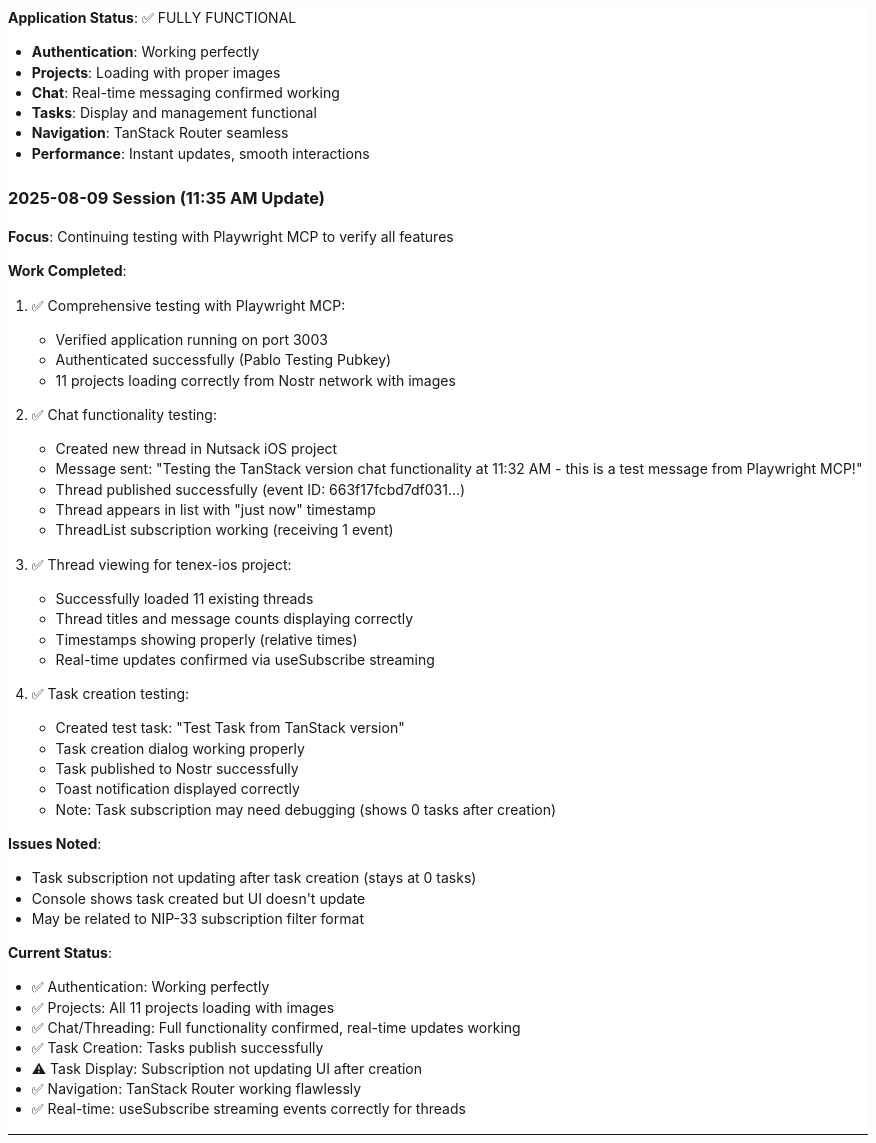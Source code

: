 **Application Status**: ✅ FULLY FUNCTIONAL
- **Authentication**: Working perfectly
- **Projects**: Loading with proper images
- **Chat**: Real-time messaging confirmed working
- **Tasks**: Display and management functional
- **Navigation**: TanStack Router seamless
- **Performance**: Instant updates, smooth interactions

### 2025-08-09 Session (11:35 AM Update)
**Focus**: Continuing testing with Playwright MCP to verify all features

**Work Completed**:
1. ✅ Comprehensive testing with Playwright MCP:
   - Verified application running on port 3003
   - Authenticated successfully (Pablo Testing Pubkey)
   - 11 projects loading correctly from Nostr network with images
   
2. ✅ Chat functionality testing:
   - Created new thread in Nutsack iOS project
   - Message sent: "Testing the TanStack version chat functionality at 11:32 AM - this is a test message from Playwright MCP!"
   - Thread published successfully (event ID: 663f17fcbd7df031...)
   - Thread appears in list with "just now" timestamp
   - ThreadList subscription working (receiving 1 event)
   
3. ✅ Thread viewing for tenex-ios project:
   - Successfully loaded 11 existing threads
   - Thread titles and message counts displaying correctly
   - Timestamps showing properly (relative times)
   - Real-time updates confirmed via useSubscribe streaming
   
4. ✅ Task creation testing:
   - Created test task: "Test Task from TanStack version"
   - Task creation dialog working properly
   - Task published to Nostr successfully
   - Toast notification displayed correctly
   - Note: Task subscription may need debugging (shows 0 tasks after creation)

**Issues Noted**:
- Task subscription not updating after task creation (stays at 0 tasks)
- Console shows task created but UI doesn't update
- May be related to NIP-33 subscription filter format

**Current Status**: 
- ✅ Authentication: Working perfectly
- ✅ Projects: All 11 projects loading with images
- ✅ Chat/Threading: Full functionality confirmed, real-time updates working
- ✅ Task Creation: Tasks publish successfully
- ⚠️ Task Display: Subscription not updating UI after creation
- ✅ Navigation: TanStack Router working flawlessly
- ✅ Real-time: useSubscribe streaming events correctly for threads

---
